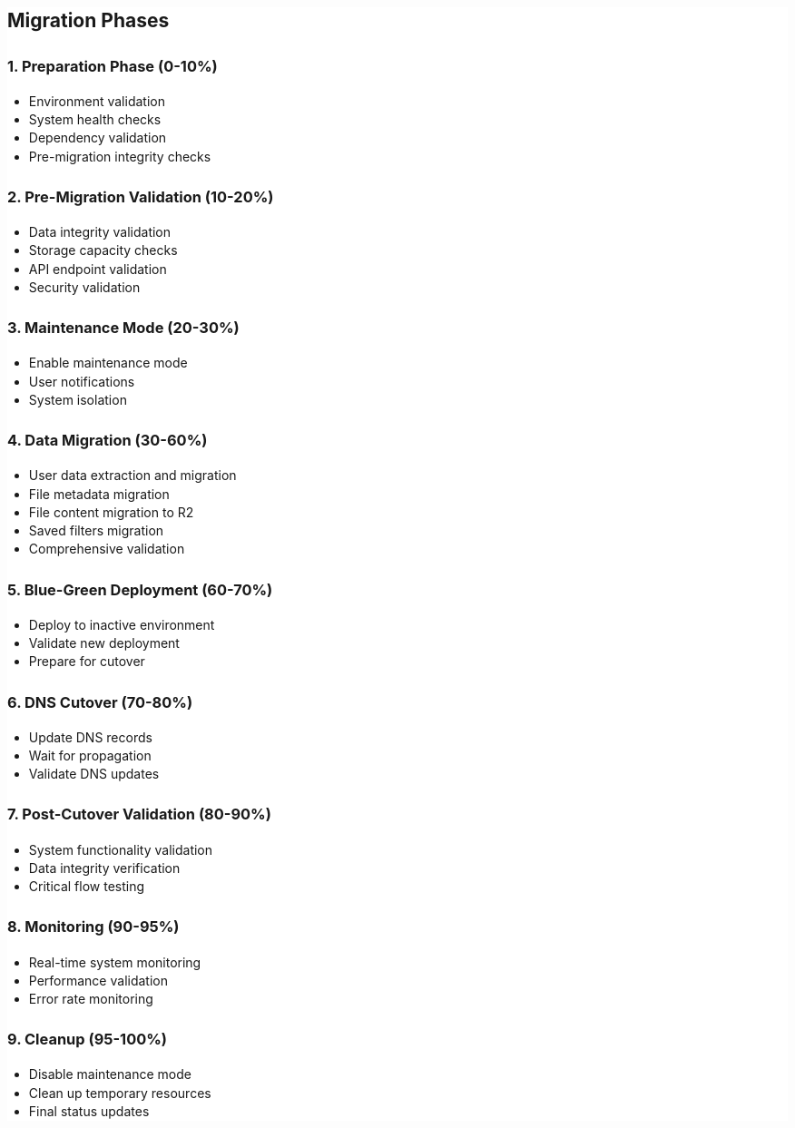 ## Migration Phases

### 1. Preparation Phase (0-10%)
- Environment validation
- System health checks
- Dependency validation
- Pre-migration integrity checks

### 2. Pre-Migration Validation (10-20%)
- Data integrity validation
- Storage capacity checks
- API endpoint validation
- Security validation

### 3. Maintenance Mode (20-30%)
- Enable maintenance mode
- User notifications
- System isolation

### 4. Data Migration (30-60%)
- User data extraction and migration
- File metadata migration
- File content migration to R2
- Saved filters migration
- Comprehensive validation

### 5. Blue-Green Deployment (60-70%)
- Deploy to inactive environment
- Validate new deployment
- Prepare for cutover

### 6. DNS Cutover (70-80%)
- Update DNS records
- Wait for propagation
- Validate DNS updates

### 7. Post-Cutover Validation (80-90%)
- System functionality validation
- Data integrity verification
- Critical flow testing

### 8. Monitoring (90-95%)
- Real-time system monitoring
- Performance validation
- Error rate monitoring

### 9. Cleanup (95-100%)
- Disable maintenance mode
- Clean up temporary resources
- Final status updates
